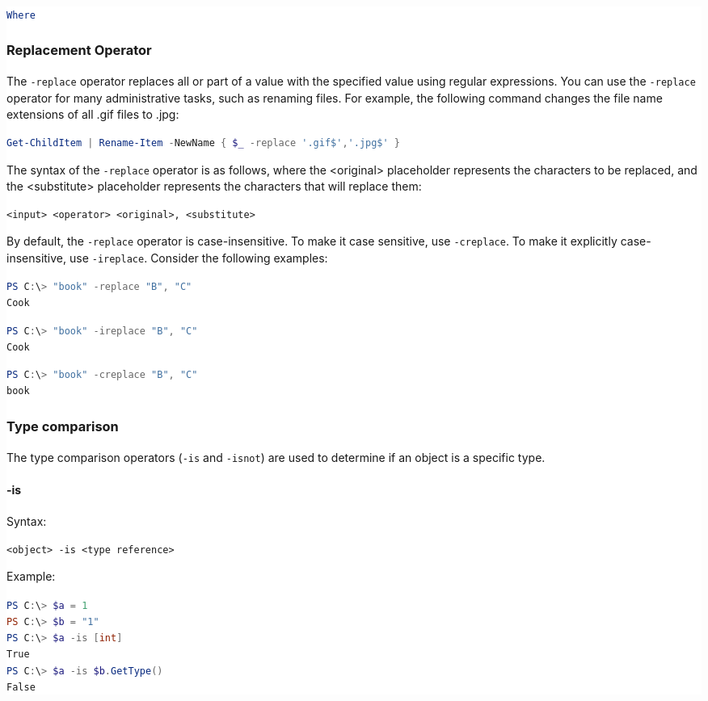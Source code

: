 ```powershell
Where
```

### Replacement Operator

The `-replace` operator replaces all or part of a value with the specified
value using regular expressions. You can use the `-replace` operator for many
administrative tasks, such as renaming files. For example, the following
command changes the file name extensions of all .gif files to .jpg:

```powershell
Get-ChildItem | Rename-Item -NewName { $_ -replace '.gif$','.jpg$' }
```

The syntax of the `-replace` operator is as follows, where the \<original>
placeholder represents the characters to be replaced, and the \<substitute>
placeholder represents the characters that will replace them:

`<input> <operator> <original>, <substitute>`

By default, the `-replace` operator is case-insensitive. To make it case
sensitive, use `-creplace`. To make it explicitly case-insensitive, use
`-ireplace`. Consider the following examples:

```powershell
PS C:\> "book" -replace "B", "C"
Cook
```

```powershell
PS C:\> "book" -ireplace "B", "C"
Cook
```

```powershell
PS C:\> "book" -creplace "B", "C"
book
```

### Type comparison

The type comparison operators (`-is` and `-isnot`) are used to determine if an
object is a specific type.

#### -is

Syntax:

`<object> -is <type reference>`

Example:

```powershell
PS C:\> $a = 1
PS C:\> $b = "1"
PS C:\> $a -is [int]
True
PS C:\> $a -is $b.GetType()
False
```
